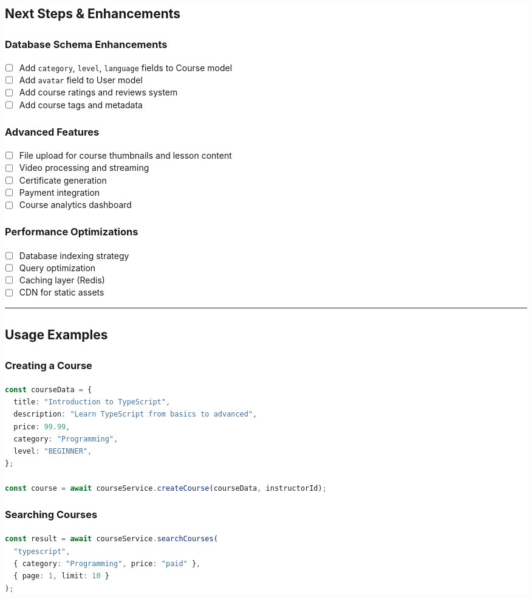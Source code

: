 
## Next Steps & Enhancements

### Database Schema Enhancements

- [ ] Add `category`, `level`, `language` fields to Course model
- [ ] Add `avatar` field to User model
- [ ] Add course ratings and reviews system
- [ ] Add course tags and metadata

### Advanced Features

- [ ] File upload for course thumbnails and lesson content
- [ ] Video processing and streaming
- [ ] Certificate generation
- [ ] Payment integration
- [ ] Course analytics dashboard

### Performance Optimizations

- [ ] Database indexing strategy
- [ ] Query optimization
- [ ] Caching layer (Redis)
- [ ] CDN for static assets

---

## Usage Examples

### Creating a Course

```typescript
const courseData = {
  title: "Introduction to TypeScript",
  description: "Learn TypeScript from basics to advanced",
  price: 99.99,
  category: "Programming",
  level: "BEGINNER",
};

const course = await courseService.createCourse(courseData, instructorId);
```

### Searching Courses

```typescript
const result = await courseService.searchCourses(
  "typescript",
  { category: "Programming", price: "paid" },
  { page: 1, limit: 10 }
);
```
